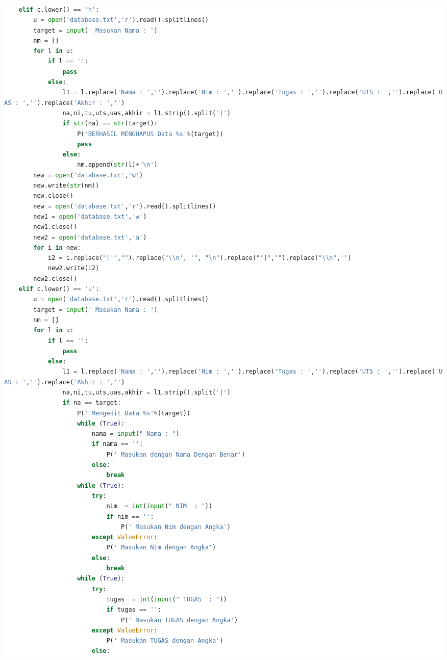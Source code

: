 ```python
    elif c.lower() == 'h':
        u = open('database.txt','r').read().splitlines()
        target = input(' Masukan Nama : ')
        nm = []
        for l in u:
            if l == '':
                pass
            else:
                l1 = l.replace('Nama : ','').replace('Nim : ','').replace('Tugas : ','').replace('UTS : ','').replace('UAS : ','').replace('Akhir : ','')
                na,ni,tu,uts,uas,akhir = l1.strip().split('|')
                if str(na) == str(target):
                    P('BERHASIL MENGHAPUS Data %s'%(target))
                    pass
                else:
                    nm.append(str(l)+'\n')
        new = open('database.txt','w')
        new.write(str(nm))
        new.close()
        new = open('database.txt','r').read().splitlines()
        new1 = open('database.txt','w')
        new1.close()
        new2 = open('database.txt','a')
        for i in new:
            i2 = i.replace("['","").replace("\\n', '", "\n").replace("']","").replace("\\n",'')
            new2.write(i2)
        new2.close()
    elif c.lower() == 'u':
        u = open('database.txt','r').read().splitlines()
        target = input(' Masukan Nama : ')
        nm = []
        for l in u:
            if l == '':
                pass
            else:
                l1 = l.replace('Nama : ','').replace('Nim : ','').replace('Tugas : ','').replace('UTS : ','').replace('UAS : ','').replace('Akhir : ','')
                na,ni,tu,uts,uas,akhir = l1.strip().split('|')
                if na == target:
                    P(' Mengedit Data %s'%(target))
                    while (True):
                        nama = input(" Nama : ")
                        if nama == '':
                            P(' Masukan dengan Nama Dengan Benar')
                        else:
                            break
                    while (True):
                        try:
                            nim  = int(input(" NIM  : "))
                            if nim == '':
                                P(' Masukan Nim dengan Angka')
                        except ValueError:
                            P(' Masukan Nim dengan Angka')
                        else:
                            break
                    while (True):
                        try:
                            tugas  = int(input(" TUGAS  : "))
                            if tugas == '':
                                P(' Masukan TUGAS dengan Angka')
                        except ValueError:
                            P(' Masukan TUGAS dengan Angka')
                        else:
```